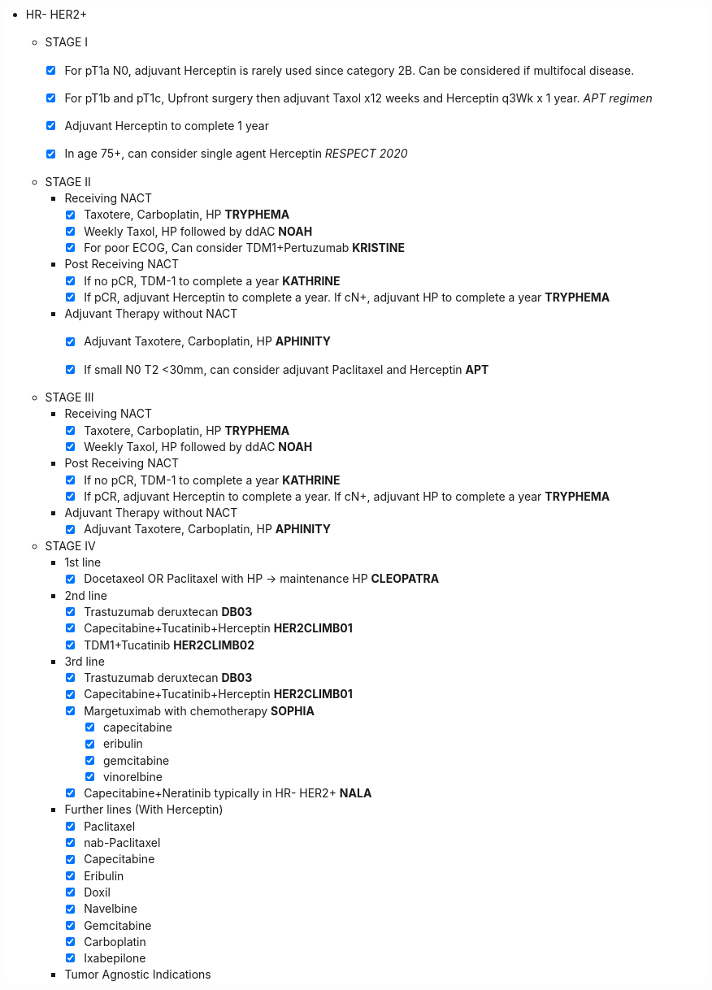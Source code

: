 





  - HR- HER2+

    - STAGE I
      - [x] For pT1a N0, adjuvant Herceptin is rarely used since  category 2B. Can be considered if multifocal disease. 
      - [x] For pT1b and pT1c, Upfront surgery then adjuvant Taxol x12 weeks and Herceptin q3Wk x 1 year. *APT regimen*
      - [x] Adjuvant Herceptin to complete 1 year
      - [x] In age 75+, can consider single agent Herceptin *RESPECT 2020*


    - STAGE II
      - Receiving NACT
        - [x] Taxotere, Carboplatin, HP **TRYPHEMA**
        - [x] Weekly Taxol, HP followed by ddAC **NOAH**
        - [x] For poor ECOG, Can consider TDM1+Pertuzumab **KRISTINE**
      - Post Receiving NACT
        - [x] If no pCR, TDM-1 to complete a year **KATHRINE**
        - [x] If pCR, adjuvant Herceptin to complete a year. If cN+, adjuvant HP to complete a year **TRYPHEMA**
      - Adjuvant Therapy without NACT
        - [x] Adjuvant Taxotere, Carboplatin, HP **APHINITY**
        - [x] If small N0 T2 <30mm, can consider adjuvant Paclitaxel and Herceptin **APT**


    - STAGE III
      - Receiving NACT
        - [x] Taxotere, Carboplatin, HP **TRYPHEMA**
        - [x] Weekly Taxol, HP followed by ddAC **NOAH**
      - Post Receiving NACT
        - [x] If no pCR, TDM-1 to complete a year **KATHRINE**
        - [x] If pCR, adjuvant Herceptin to complete a year. If cN+, adjuvant HP to complete a year **TRYPHEMA**
      - Adjuvant Therapy without NACT
        - [x] Adjuvant Taxotere, Carboplatin, HP **APHINITY**

    - STAGE IV
      - 1st line
        - [x] Docetaxeol OR Paclitaxel with HP → maintenance HP **CLEOPATRA**
      - 2nd line
        - [x] Trastuzumab deruxtecan **DB03**
        - [x] Capecitabine+Tucatinib+Herceptin **HER2CLIMB01**
        - [x] TDM1+Tucatinib **HER2CLIMB02**
      - 3rd line
        - [x] Trastuzumab deruxtecan **DB03**
        - [x] Capecitabine+Tucatinib+Herceptin **HER2CLIMB01**
        - [x] Margetuximab with chemotherapy **SOPHIA**
          - [x] capecitabine
          - [x] eribulin
          - [x] gemcitabine
          - [x] vinorelbine
        - [x] Capecitabine+Neratinib typically in HR- HER2+ **NALA**
      - Further lines (With Herceptin)
        - [x] Paclitaxel
        - [x] nab-Paclitaxel
        - [x] Capecitabine
        - [x] Eribulin
        - [x] Doxil
        - [x] Navelbine
        - [x] Gemcitabine
        - [x] Carboplatin
        - [x] Ixabepilone 
      - Tumor Agnostic Indications